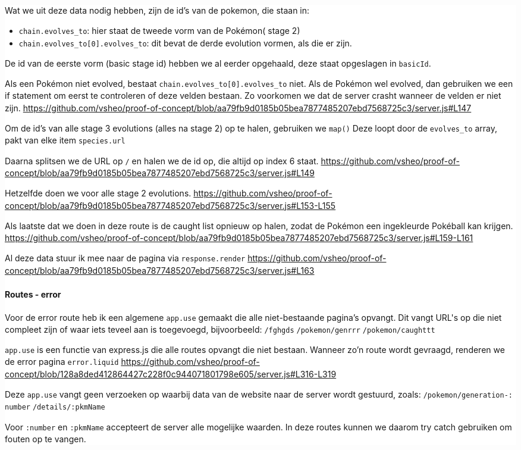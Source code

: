 Wat we uit deze data nodig hebben, zijn de id’s van de pokemon, die staan in:
- `chain.evolves_to`: hier staat de tweede vorm van de Pokémon( stage 2)
- `chain.evolves_to[0].evolves_to`: dit bevat de derde evolution vormen, als die er zijn.


De id van de eerste vorm (basic stage id) hebben we al eerder opgehaald, deze staat opgeslagen in `basicId`.

Als een Pokémon niet evolved, bestaat `chain.evolves_to[0].evolves_to` niet.
Als de Pokémon wel evolved, dan gebruiken we een if statement om eerst te controleren of deze velden bestaan. Zo voorkomen we dat de server crasht wanneer de velden er niet zijn.
https://github.com/vsheo/proof-of-concept/blob/aa79fb9d0185b05bea7877485207ebd7568725c3/server.js#L147

Om de id’s van alle stage 3 evolutions (alles na stage 2) op te halen, gebruiken we `map()`
Deze loopt door de `evolves_to` array, pakt van elke item `species.url`

Daarna splitsen we de URL op `/` en halen we de id op, die altijd op index 6 staat.
https://github.com/vsheo/proof-of-concept/blob/aa79fb9d0185b05bea7877485207ebd7568725c3/server.js#L149

Hetzelfde doen we voor alle stage 2 evolutions.
https://github.com/vsheo/proof-of-concept/blob/aa79fb9d0185b05bea7877485207ebd7568725c3/server.js#L153-L155

Als laatste dat we doen in deze route is de caught list opnieuw op halen, zodat de Pokémon een ingekleurde Pokéball kan krijgen.
https://github.com/vsheo/proof-of-concept/blob/aa79fb9d0185b05bea7877485207ebd7568725c3/server.js#L159-L161

Al deze data stuur ik mee naar de pagina via `response.render`
https://github.com/vsheo/proof-of-concept/blob/aa79fb9d0185b05bea7877485207ebd7568725c3/server.js#L163





#### Routes - error
Voor de error route heb ik een algemene `app.use` gemaakt die alle niet-bestaande pagina’s opvangt.
Dit vangt URL's op die niet compleet zijn of waar iets teveel aan is toegevoegd, bijvoorbeeld:
`/fghgds`
`/pokemon/genrrr`
`/pokemon/caughttt`

`app.use` is een functie van express.js die alle routes opvangt die niet bestaan.
Wanneer zo’n route wordt gevraagd, renderen we de error pagina `error.liquid`
https://github.com/vsheo/proof-of-concept/blob/128a8ded412864427c228f0c944071801798e605/server.js#L316-L319

Deze `app.use` vangt geen verzoeken op waarbij data van de website naar de server wordt gestuurd, zoals:
`/pokemon/generation-:number`
`/details/:pkmName`

Voor `:number` en `:pkmName` accepteert de server alle mogelijke waarden.
In deze routes kunnen we daarom try catch gebruiken om fouten op te vangen.
